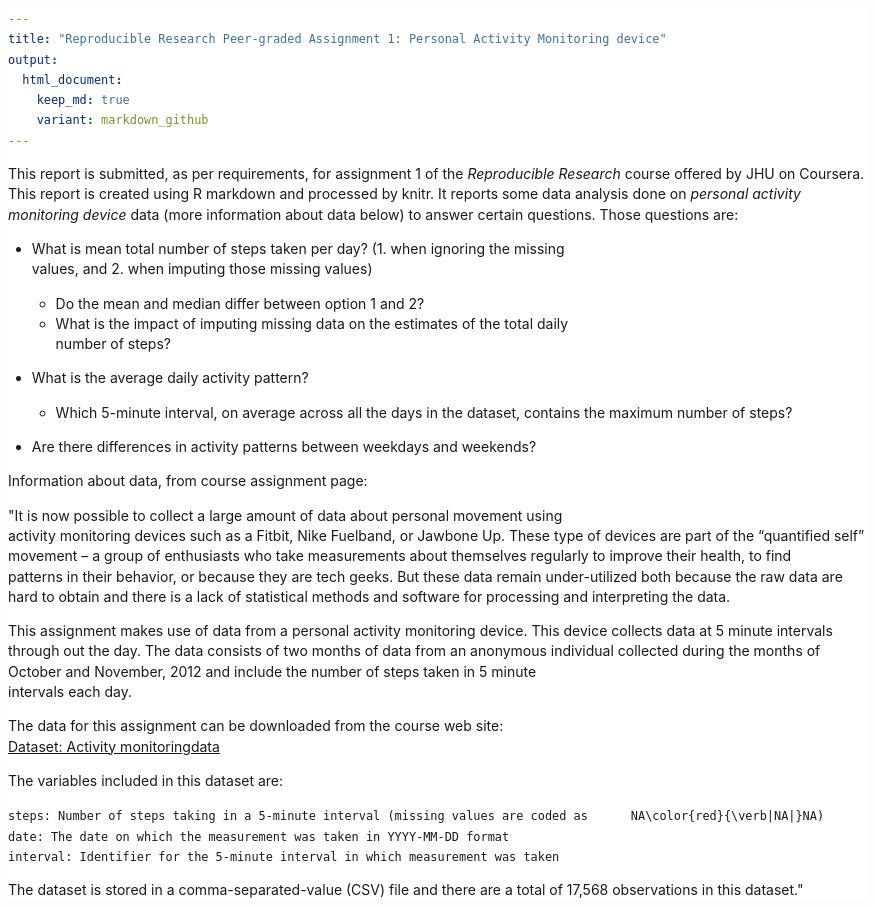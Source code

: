 ```yaml
---
title: "Reproducible Research Peer-graded Assignment 1: Personal Activity Monitoring device"
output: 
  html_document:
    keep_md: true
    variant: markdown_github
---
```

  
This report is submitted, as per requirements, for assignment 1 of the *Reproducible Research* course offered by JHU on Coursera. This report is created using R markdown and processed by knitr. It reports some data analysis done on *personal activity monitoring device* data (more information about data below) to answer certain questions. Those questions are:  

* What is mean total number of steps taken per day? (1. when ignoring the missing    
  values, and 2. when imputing those missing values)  
  - Do the mean and median differ between option 1 and 2?  
  - What is the impact of imputing missing data on the estimates of the total daily   
    number of steps?  

* What is the average daily activity pattern?  
  - Which 5-minute interval, on average across all the days in the dataset, contains 
    the maximum number of steps?  

* Are there differences in activity patterns between weekdays and weekends?  

Information about data, from course assignment page:  

  "It is now possible to collect a large amount of data about personal movement using  
   activity monitoring devices such as a Fitbit, Nike Fuelband, or Jawbone Up. These 
   type of devices are part of the “quantified self” movement – a group of enthusiasts 
   who take measurements about themselves regularly to improve their health, to find  
   patterns in their behavior, or because they are tech geeks. But these data remain 
   under-utilized both because the raw data are hard to obtain and there is a lack 
   of statistical methods and software for processing and interpreting the data.  

   This assignment makes use of data from a personal activity monitoring device. This     device collects data at 5 minute intervals through out the day. The data consists of    two months of data from an anonymous individual collected during the months of  
   October and November, 2012 and include the number of steps taken in 5 minute  
   intervals each day.  

   The data for this assignment can be downloaded from the course web site:  
   [Dataset: Activity monitoringdata](https://d396qusza40orc.cloudfront.net/repdata%2Fdata%2Factivity.zip)   

   The variables included in this dataset are:  

    steps: Number of steps taking in a 5-minute interval (missing values are coded as      NA\color{red}{\verb|NA|}NA)  
    date: The date on which the measurement was taken in YYYY-MM-DD format  
    interval: Identifier for the 5-minute interval in which measurement was taken  

   The dataset is stored in a comma-separated-value (CSV) file and there are a total of    17,568 observations in this dataset."    
    